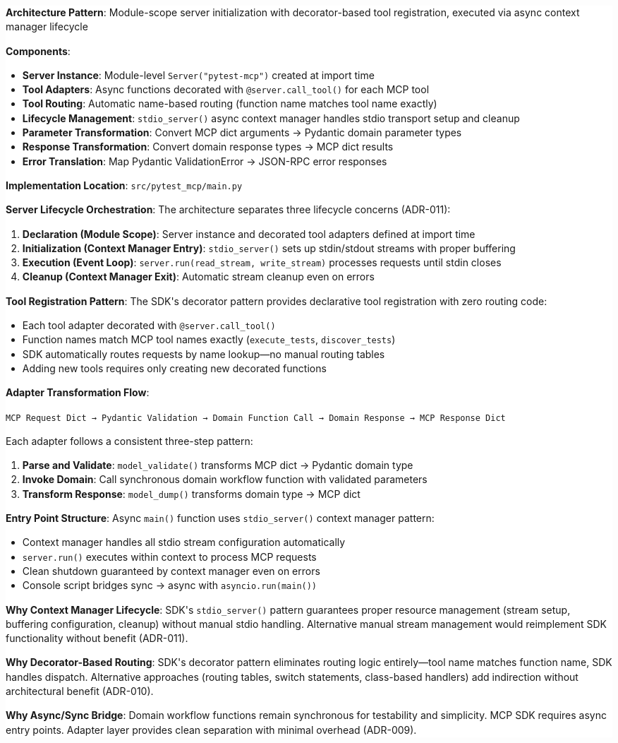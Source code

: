 **Architecture Pattern**: Module-scope server initialization with decorator-based tool registration, executed via async context manager lifecycle

**Components**:
- **Server Instance**: Module-level `Server("pytest-mcp")` created at import time
- **Tool Adapters**: Async functions decorated with `@server.call_tool()` for each MCP tool
- **Tool Routing**: Automatic name-based routing (function name matches tool name exactly)
- **Lifecycle Management**: `stdio_server()` async context manager handles stdio transport setup and cleanup
- **Parameter Transformation**: Convert MCP dict arguments → Pydantic domain parameter types
- **Response Transformation**: Convert domain response types → MCP dict results
- **Error Translation**: Map Pydantic ValidationError → JSON-RPC error responses

**Implementation Location**: `src/pytest_mcp/main.py`

**Server Lifecycle Orchestration**: The architecture separates three lifecycle concerns (ADR-011):
1. **Declaration (Module Scope)**: Server instance and decorated tool adapters defined at import time
2. **Initialization (Context Manager Entry)**: `stdio_server()` sets up stdin/stdout streams with proper buffering
3. **Execution (Event Loop)**: `server.run(read_stream, write_stream)` processes requests until stdin closes
4. **Cleanup (Context Manager Exit)**: Automatic stream cleanup even on errors

**Tool Registration Pattern**: The SDK's decorator pattern provides declarative tool registration with zero routing code:
- Each tool adapter decorated with `@server.call_tool()`
- Function names match MCP tool names exactly (`execute_tests`, `discover_tests`)
- SDK automatically routes requests by name lookup—no manual routing tables
- Adding new tools requires only creating new decorated functions

**Adapter Transformation Flow**:
```
MCP Request Dict → Pydantic Validation → Domain Function Call → Domain Response → MCP Response Dict
```

Each adapter follows a consistent three-step pattern:
1. **Parse and Validate**: `model_validate()` transforms MCP dict → Pydantic domain type
2. **Invoke Domain**: Call synchronous domain workflow function with validated parameters
3. **Transform Response**: `model_dump()` transforms domain type → MCP dict

**Entry Point Structure**: Async `main()` function uses `stdio_server()` context manager pattern:
- Context manager handles all stdio stream configuration automatically
- `server.run()` executes within context to process MCP requests
- Clean shutdown guaranteed by context manager even on errors
- Console script bridges sync → async with `asyncio.run(main())`

**Why Context Manager Lifecycle**: SDK's `stdio_server()` pattern guarantees proper resource management (stream setup, buffering configuration, cleanup) without manual stdio handling. Alternative manual stream management would reimplement SDK functionality without benefit (ADR-011).

**Why Decorator-Based Routing**: SDK's decorator pattern eliminates routing logic entirely—tool name matches function name, SDK handles dispatch. Alternative approaches (routing tables, switch statements, class-based handlers) add indirection without architectural benefit (ADR-010).

**Why Async/Sync Bridge**: Domain workflow functions remain synchronous for testability and simplicity. MCP SDK requires async entry points. Adapter layer provides clean separation with minimal overhead (ADR-009).
